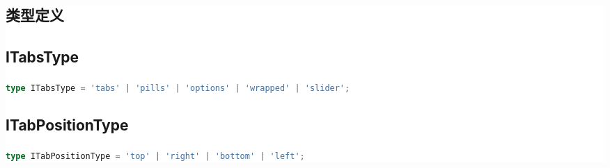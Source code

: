 ## 类型定义

## ITabsType

```ts
type ITabsType = 'tabs' | 'pills' | 'options' | 'wrapped' | 'slider';
```

## ITabPositionType

```ts
type ITabPositionType = 'top' | 'right' | 'bottom' | 'left';
```
